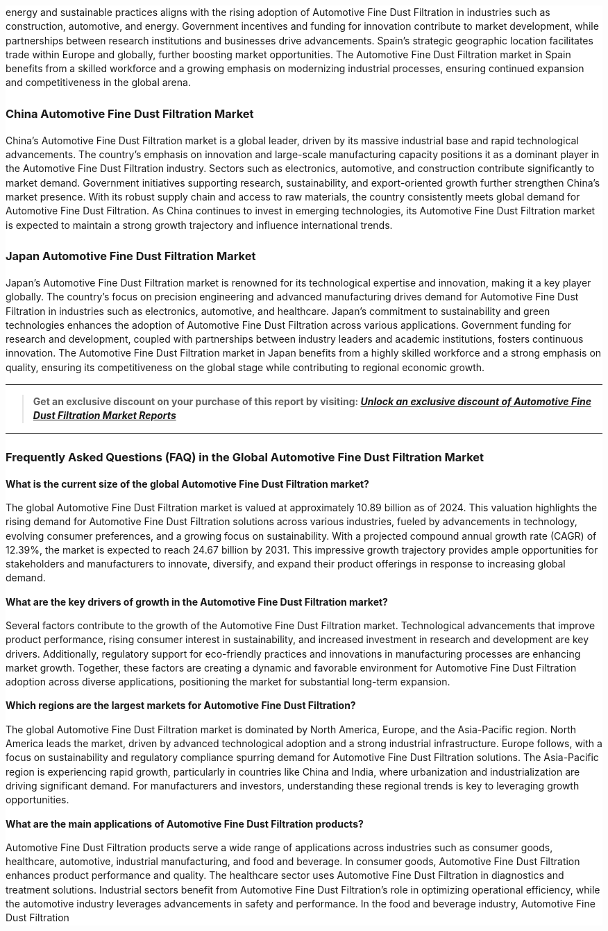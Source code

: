 energy and sustainable practices aligns with the rising adoption of Automotive Fine Dust Filtration in industries such as construction, automotive, and energy. Government incentives and funding for innovation contribute to market development, while partnerships between research institutions and businesses drive advancements. Spain&rsquo;s strategic geographic location facilitates trade within Europe and globally, further boosting market opportunities. The Automotive Fine Dust Filtration market in Spain benefits from a skilled workforce and a growing emphasis on modernizing industrial processes, ensuring continued expansion and competitiveness in the global arena.</p><h3>China Automotive Fine Dust Filtration Market</h3><p>China&rsquo;s Automotive Fine Dust Filtration market is a global leader, driven by its massive industrial base and rapid technological advancements. The country&rsquo;s emphasis on innovation and large-scale manufacturing capacity positions it as a dominant player in the Automotive Fine Dust Filtration industry. Sectors such as electronics, automotive, and construction contribute significantly to market demand. Government initiatives supporting research, sustainability, and export-oriented growth further strengthen China&rsquo;s market presence. With its robust supply chain and access to raw materials, the country consistently meets global demand for Automotive Fine Dust Filtration. As China continues to invest in emerging technologies, its Automotive Fine Dust Filtration market is expected to maintain a strong growth trajectory and influence international trends.</p><h3>Japan Automotive Fine Dust Filtration Market</h3><p>Japan&rsquo;s Automotive Fine Dust Filtration market is renowned for its technological expertise and innovation, making it a key player globally. The country&rsquo;s focus on precision engineering and advanced manufacturing drives demand for Automotive Fine Dust Filtration in industries such as electronics, automotive, and healthcare. Japan&rsquo;s commitment to sustainability and green technologies enhances the adoption of Automotive Fine Dust Filtration across various applications. Government funding for research and development, coupled with partnerships between industry leaders and academic institutions, fosters continuous innovation. The Automotive Fine Dust Filtration market in Japan benefits from a highly skilled workforce and a strong emphasis on quality, ensuring its competitiveness on the global stage while contributing to regional economic growth.</p><hr /><blockquote><p><strong>Get an exclusive discount on your purchase of this report by visiting: <em><a href="://marketresearchpulse.com/ask-for-discount/108768?utm_source=Github&amp;utm_medium=027">Unlock an exclusive discount of Automotive Fine Dust Filtration Market Reports</a></em>&nbsp;</strong></p></blockquote><hr /><h3>Frequently Asked Questions (FAQ) in the Global Automotive Fine Dust Filtration Market</h3><p><strong>What is the current size of the global Automotive Fine Dust Filtration market?</strong></p><p>The global Automotive Fine Dust Filtration market is valued at approximately 10.89 billion as of 2024. This valuation highlights the rising demand for Automotive Fine Dust Filtration solutions across various industries, fueled by advancements in technology, evolving consumer preferences, and a growing focus on sustainability. With a projected compound annual growth rate (CAGR) of 12.39%, the market is expected to reach 24.67 billion by 2031. This impressive growth trajectory provides ample opportunities for stakeholders and manufacturers to innovate, diversify, and expand their product offerings in response to increasing global demand.</p><p><strong>What are the key drivers of growth in the Automotive Fine Dust Filtration market?</strong></p><p>Several factors contribute to the growth of the Automotive Fine Dust Filtration market. Technological advancements that improve product performance, rising consumer interest in sustainability, and increased investment in research and development are key drivers. Additionally, regulatory support for eco-friendly practices and innovations in manufacturing processes are enhancing market growth. Together, these factors are creating a dynamic and favorable environment for Automotive Fine Dust Filtration adoption across diverse applications, positioning the market for substantial long-term expansion.</p><p><strong>Which regions are the largest markets for Automotive Fine Dust Filtration?</strong></p><p>The global Automotive Fine Dust Filtration market is dominated by North America, Europe, and the Asia-Pacific region. North America leads the market, driven by advanced technological adoption and a strong industrial infrastructure. Europe follows, with a focus on sustainability and regulatory compliance spurring demand for Automotive Fine Dust Filtration solutions. The Asia-Pacific region is experiencing rapid growth, particularly in countries like China and India, where urbanization and industrialization are driving significant demand. For manufacturers and investors, understanding these regional trends is key to leveraging growth opportunities.</p><p><strong>What are the main applications of Automotive Fine Dust Filtration products?</strong></p><p>Automotive Fine Dust Filtration products serve a wide range of applications across industries such as consumer goods, healthcare, automotive, industrial manufacturing, and food and beverage. In consumer goods, Automotive Fine Dust Filtration enhances product performance and quality. The healthcare sector uses Automotive Fine Dust Filtration in diagnostics and treatment solutions. Industrial sectors benefit from Automotive Fine Dust Filtration&rsquo;s role in optimizing operational efficiency, while the automotive industry leverages advancements in safety and performance. In the food and beverage industry, Automotive Fine Dust Filtration